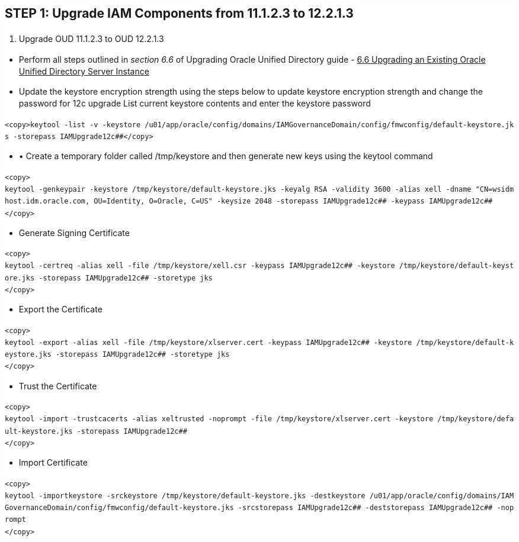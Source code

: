 ##  **STEP 1**: Upgrade IAM Components from 11.1.2.3 to 12.2.1.3

1. Upgrade OUD 11.1.2.3 to OUD 12.2.1.3

  * Perform all steps outlined in *section 6.6* of Upgrading Oracle Unified Directory guide - [6.6 Upgrading an Existing Oracle Unified Directory Server Instance](https://docs.oracle.com/en/middleware/idm/unified-directory/12.2.1.3/oudig/updating-oracle-unified-directory-software.html#GUID-506B9DAC-2FDB-47C9-8E00-CC1F99215E81)

  * Update the keystore encryption strength using the steps below to update keystore encryption strength and change the password for 12c upgrade
      List current keystore contents and enter the keystore password  
  ```
  <copy>keytool -list -v -keystore /u01/app/oracle/config/domains/IAMGovernanceDomain/config/fmwconfig/default-keystore.jks -storepass IAMUpgrade12c##</copy>
  ```  

  * •	Create a temporary folder called /tmp/keystore and then generate new keys using the keytool command
  ```
  <copy>
  keytool -genkeypair -keystore /tmp/keystore/default-keystore.jks -keyalg RSA -validity 3600 -alias xell -dname "CN=wsidmhost.idm.oracle.com, OU=Identity, O=Oracle, C=US" -keysize 2048 -storepass IAMUpgrade12c## -keypass IAMUpgrade12c##
  </copy>
  ```

  * Generate Signing Certificate
  ```
  <copy>
  keytool -certreq -alias xell -file /tmp/keystore/xell.csr -keypass IAMUpgrade12c## -keystore /tmp/keystore/default-keystore.jks -storepass IAMUpgrade12c## -storetype jks
  </copy>
  ```  

  * Export the Certificate
  ```
  <copy>
  keytool -export -alias xell -file /tmp/keystore/xlserver.cert -keypass IAMUpgrade12c## -keystore /tmp/keystore/default-keystore.jks -storepass IAMUpgrade12c## -storetype jks
  </copy>
  ```

  * Trust the Certificate
  ```
  <copy>
  keytool -import -trustcacerts -alias xeltrusted -noprompt -file /tmp/keystore/xlserver.cert -keystore /tmp/keystore/default-keystore.jks -storepass IAMUpgrade12c##
  </copy>
  ```

  * Import Certificate
  ```
  <copy>
  keytool -importkeystore -srckeystore /tmp/keystore/default-keystore.jks -destkeystore /u01/app/oracle/config/domains/IAMGovernanceDomain/config/fmwconfig/default-keystore.jks -srcstorepass IAMUpgrade12c## -deststorepass IAMUpgrade12c## -noprompt
  </copy>
  ```  
